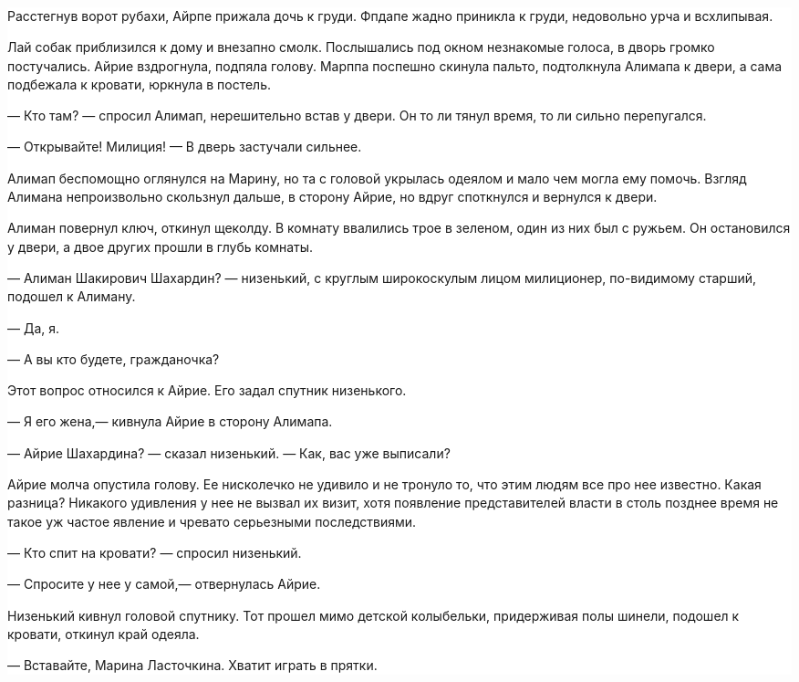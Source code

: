 Расстегнув ворот рубахи, Айрпе прижала дочь к груди.
Фпдапе жадно приникла к груди, недовольно урча и всхлипывая.

Лай собак приблизился к дому и внезапно смолк.
Послышались под окном незнакомые голоса, в дворь громко постучались.
Айрие вздрогнула, подпяла голову.
Марппа поспешно скинула пальто, подтолкнула Алимапа к двери, а сама подбежала к кровати, юркнула в постель.

— Кто там?
— спросил Алимап, нерешительно встав у двери.
Он то ли тянул время, то ли сильно перепугался.

— Открывайте!
Милиция!
— В дверь застучали сильнее.

Алимап беспомощно оглянулся на Марину, но та с головой укрылась одеялом и мало чем могла ему помочь.
Взгляд Алимана непроизвольно скользнул дальше, в сторону Айрие, но вдруг споткнулся и вернулся к двери.

Алиман повернул ключ, откинул щеколду.
В комнату ввалились трое в зеленом, один из них был с ружьем.
Он остановился у двери, а двое других прошли в глубь комнаты.

— Алиман Шакирович Шахардин?
— низенький, с круглым широкоскулым лицом милиционер, по-видимому старший, подошел к Алиману.

— Да, я.

— А вы кто будете, гражданочка?

Этот вопрос относился к Айрие.
Его задал спутник низенького.

— Я его жена,— кивнула Айрие в сторону Алимапа.

— Айрие Шахардина?
— сказал низенький.
— Как, вас уже выписали?

Айрие молча опустила голову.
Ее нисколечко не удивило и не тронуло то, что этим людям все про нее известно.
Какая разница?
Никакого удивления у нее не вызвал их визит, хотя появление представителей власти в столь позднее время не такое уж частое явление и чревато серьезными последствиями.

— Кто спит на кровати?
— спросил низенький.

— Спросите у нее у самой,— отвернулась Айрие.

Низенький кивнул головой спутнику.
Тот прошел мимо детской колыбельки, придерживая полы шинели, подошел к кровати, откинул край одеяла.

— Вставайте, Марина Ласточкина.
Хватит играть в прятки.
